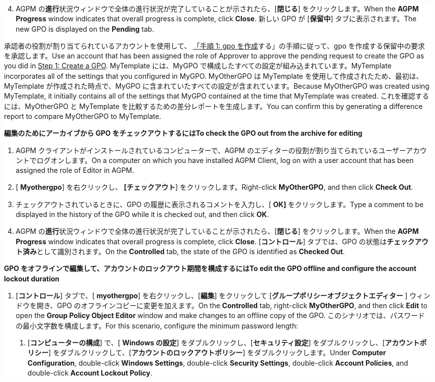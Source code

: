 4.  <span data-ttu-id="ba45a-367">AGPM の**進行**状況ウィンドウで全体の進行状況が完了していることが示されたら、[**閉じる**] をクリックします。</span><span class="sxs-lookup"><span data-stu-id="ba45a-367">When the **AGPM Progress** window indicates that overall progress is complete, click **Close**.</span></span> <span data-ttu-id="ba45a-368">新しい GPO が [**保留中**] タブに表示されます。</span><span class="sxs-lookup"><span data-stu-id="ba45a-368">The new GPO is displayed on the **Pending** tab.</span></span>

<span data-ttu-id="ba45a-369">承認者の役割が割り当てられているアカウントを使用して、 [「手順 1: gpo を作成](#bkmk-manage1)する」の手順に従って、gpo を作成する保留中の要求を承認します。</span><span class="sxs-lookup"><span data-stu-id="ba45a-369">Use an account that has been assigned the role of Approver to approve the pending request to create the GPO as you did in [Step 1: Create a GPO](#bkmk-manage1).</span></span> <span data-ttu-id="ba45a-370">MyTemplate には、MyGPO で構成したすべての設定が組み込まれています。</span><span class="sxs-lookup"><span data-stu-id="ba45a-370">MyTemplate incorporates all of the settings that you configured in MyGPO.</span></span> <span data-ttu-id="ba45a-371">MyOtherGPO は MyTemplate を使用して作成されたため、最初は、MyTemplate が作成された時点で、MyGPO に含まれていたすべての設定が含まれています。</span><span class="sxs-lookup"><span data-stu-id="ba45a-371">Because MyOtherGPO was created using MyTemplate, it initially contains all of the settings that MyGPO contained at the time that MyTemplate was created.</span></span> <span data-ttu-id="ba45a-372">これを確認するには、MyOtherGPO と MyTemplate を比較するための差分レポートを生成します。</span><span class="sxs-lookup"><span data-stu-id="ba45a-372">You can confirm this by generating a difference report to compare MyOtherGPO to MyTemplate.</span></span>

**<span data-ttu-id="ba45a-373">編集のためにアーカイブから GPO をチェックアウトするには</span><span class="sxs-lookup"><span data-stu-id="ba45a-373">To check the GPO out from the archive for editing</span></span>**

1.  <span data-ttu-id="ba45a-374">AGPM クライアントがインストールされているコンピューターで、AGPM のエディターの役割が割り当てられているユーザーアカウントでログオンします。</span><span class="sxs-lookup"><span data-stu-id="ba45a-374">On a computer on which you have installed AGPM Client, log on with a user account that has been assigned the role of Editor in AGPM.</span></span>

2.  <span data-ttu-id="ba45a-375">[ **Myothergpo**] を右クリックし、 **[チェックアウト**] をクリックします。</span><span class="sxs-lookup"><span data-stu-id="ba45a-375">Right-click **MyOtherGPO**, and then click **Check Out**.</span></span>

3.  <span data-ttu-id="ba45a-376">チェックアウトされているときに、GPO の履歴に表示されるコメントを入力し、[ **OK]** をクリックします。</span><span class="sxs-lookup"><span data-stu-id="ba45a-376">Type a comment to be displayed in the history of the GPO while it is checked out, and then click **OK**.</span></span>

4.  <span data-ttu-id="ba45a-377">AGPM の**進行**状況ウィンドウで全体の進行状況が完了していることが示されたら、[**閉じる**] をクリックします。</span><span class="sxs-lookup"><span data-stu-id="ba45a-377">When the **AGPM Progress** window indicates that overall progress is complete, click **Close**.</span></span> <span data-ttu-id="ba45a-378">[**コントロール**] タブでは、GPO の状態は**チェックアウト済み**として識別されます。</span><span class="sxs-lookup"><span data-stu-id="ba45a-378">On the **Controlled** tab, the state of the GPO is identified as **Checked Out**.</span></span>

**<span data-ttu-id="ba45a-379">GPO をオフラインで編集して、アカウントのロックアウト期間を構成するには</span><span class="sxs-lookup"><span data-stu-id="ba45a-379">To edit the GPO offline and configure the account lockout duration</span></span>**

1.  <span data-ttu-id="ba45a-380">[**コントロール**] タブで、[ **myothergpo**] を右クリックし、[**編集**] をクリックして [**グループポリシーオブジェクトエディター** ] ウィンドウを開き、GPO のオフラインコピーに変更を加えます。</span><span class="sxs-lookup"><span data-stu-id="ba45a-380">On the **Controlled** tab, right-click **MyOtherGPO**, and then click **Edit** to open the **Group Policy Object Editor** window and make changes to an offline copy of the GPO.</span></span> <span data-ttu-id="ba45a-381">このシナリオでは、パスワードの最小文字数を構成します。</span><span class="sxs-lookup"><span data-stu-id="ba45a-381">For this scenario, configure the minimum password length:</span></span>

    1.  <span data-ttu-id="ba45a-382">[**コンピューターの構成**] で、[ **Windows の設定**] をダブルクリックし、[**セキュリティ設定**] をダブルクリックし、[**アカウントポリシー**] をダブルクリックして、[**アカウントのロックアウトポリシー**] をダブルクリックします。</span><span class="sxs-lookup"><span data-stu-id="ba45a-382">Under **Computer Configuration**, double-click **Windows Settings**, double-click **Security Settings**, double-click **Account Policies**, and double-click **Account Lockout Policy**.</span></span>
